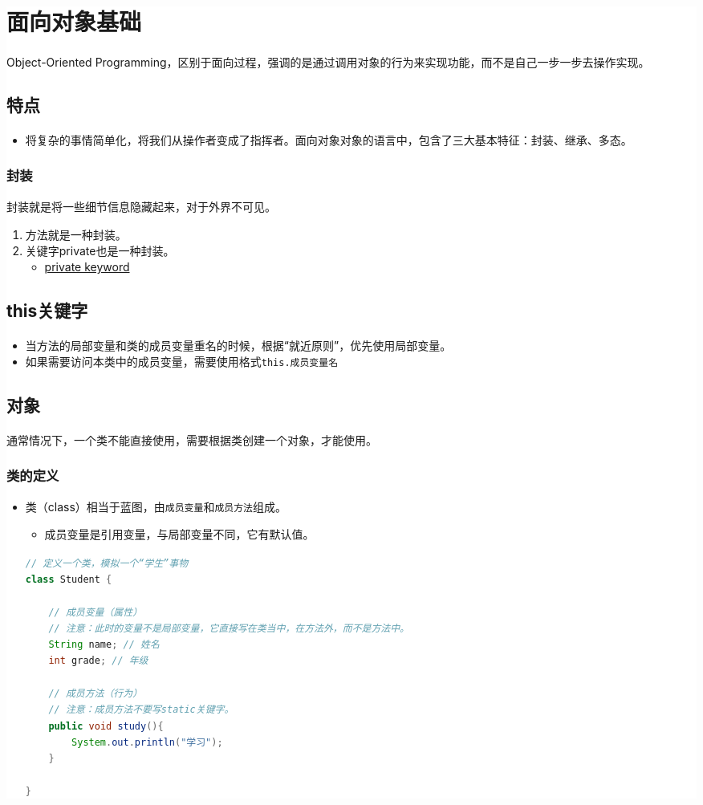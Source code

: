 # 面向对象基础

Object-Oriented Programming，区别于面向过程，强调的是通过调用对象的行为来实现功能，而不是自己一步一步去操作实现。



## 特点

* 将复杂的事情简单化，将我们从操作者变成了指挥者。面向对象对象的语言中，包含了三大基本特征：封装、继承、多态。

### 封装

封装就是将一些细节信息隐藏起来，对于外界不可见。

1. 方法就是一种封装。
2. 关键字private也是一种封装。
   * [private keyword](./plug-ins/private-keyword.md)



## this关键字

* 当方法的局部变量和类的成员变量重名的时候，根据“就近原则”，优先使用局部变量。
* 如果需要访问本类中的成员变量，需要使用格式`this.成员变量名`



## 对象

通常情况下，一个类不能直接使用，需要根据类创建一个对象，才能使用。

### 类的定义

* 类（class）相当于蓝图，由`成员变量`和`成员方法`组成。

  * 成员变量是引用变量，与局部变量不同，它有默认值。

  ```java
  // 定义一个类，模拟一个“学生”事物
  class Student {
      
      // 成员变量（属性）
      // 注意：此时的变量不是局部变量，它直接写在类当中，在方法外，而不是方法中。
      String name; // 姓名
      int grade; // 年级
      
      // 成员方法（行为）
      // 注意：成员方法不要写static关键字。
      public void study(){
          System.out.println("学习");
      }
  
  }
  ```
